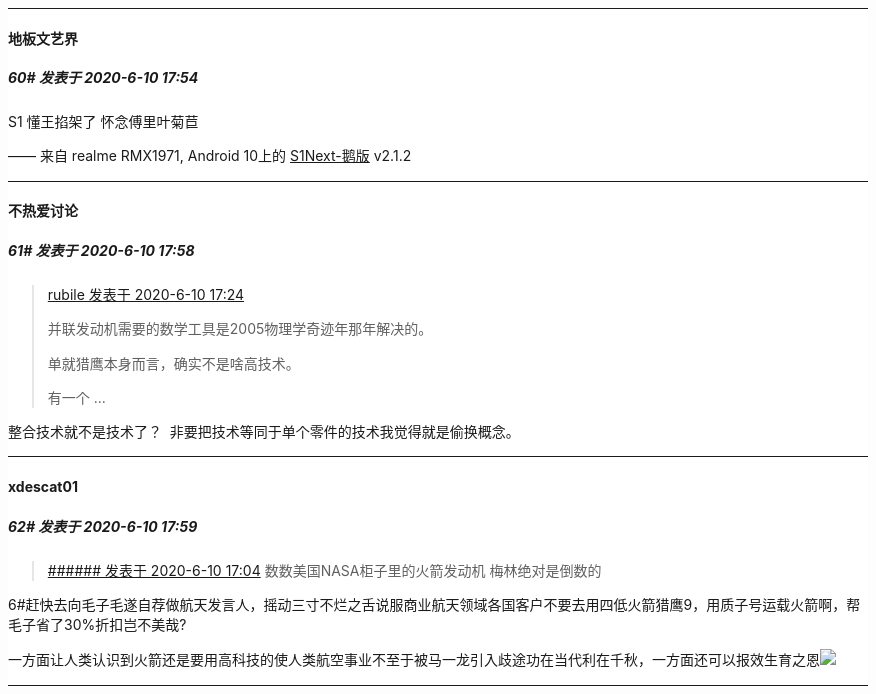

*****

####  地板文艺界  
##### 60#       发表于 2020-6-10 17:54




S1 懂王掐架了
怀念傅里叶菊苣

—— 来自 realme RMX1971, Android 10上的 [S1Next-鹅版](https://github.com/ykrank/S1-Next/releases) v2.1.2







*****

####  不热爱讨论  
##### 61#       发表于 2020-6-10 17:58



<blockquote><a href="httphttps://bbs.saraba1st.com/2b/forum.php?mod=redirect&amp;goto=findpost&amp;pid=47750854&amp;ptid=1940815" target="_blank">rubile 发表于 2020-6-10 17:24</a>

并联发动机需要的数学工具是2005物理学奇迹年那年解决的。

单就猎鹰本身而言，确实不是啥高技术。

有一个 ...</blockquote>
整合技术就不是技术了？  非要把技术等同于单个零件的技术我觉得就是偷换概念。







*****

####  xdescat01  
##### 62#       发表于 2020-6-10 17:59



<blockquote><a href="httphttps://bbs.saraba1st.com/2b/forum.php?mod=redirect&amp;goto=findpost&amp;pid=47750547&amp;ptid=1940815" target="_blank">###### 发表于 2020-6-10 17:04</a>
数数美国NASA柜子里的火箭发动机 梅林绝对是倒数的</blockquote>
6#赶快去向毛子毛遂自荐做航天发言人，摇动三寸不烂之舌说服商业航天领域各国客户不要去用四低火箭猎鹰9，用质子号运载火箭啊，帮毛子省了30%折扣岂不美哉?

一方面让人类认识到火箭还是要用高科技的使人类航空事业不至于被马一龙引入歧途功在当代利在千秋，一方面还可以报效生育之恩<img src="https://static.saraba1st.com/image/smiley/face2017/037.png" referrerpolicy="no-referrer">







*****
